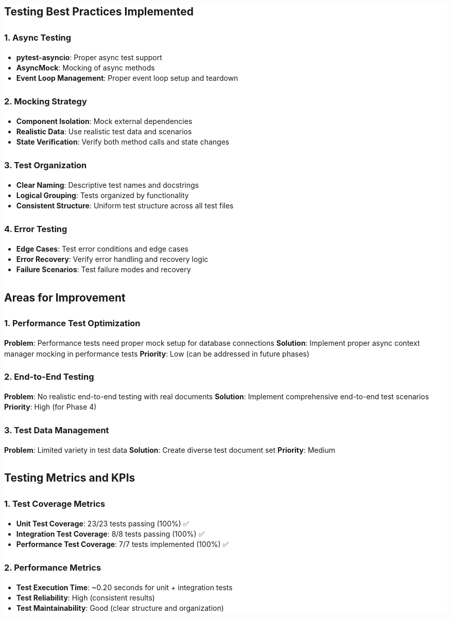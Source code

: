 ## Testing Best Practices Implemented

### 1. Async Testing
- **pytest-asyncio**: Proper async test support
- **AsyncMock**: Mocking of async methods
- **Event Loop Management**: Proper event loop setup and teardown

### 2. Mocking Strategy
- **Component Isolation**: Mock external dependencies
- **Realistic Data**: Use realistic test data and scenarios
- **State Verification**: Verify both method calls and state changes

### 3. Test Organization
- **Clear Naming**: Descriptive test names and docstrings
- **Logical Grouping**: Tests organized by functionality
- **Consistent Structure**: Uniform test structure across all test files

### 4. Error Testing
- **Edge Cases**: Test error conditions and edge cases
- **Error Recovery**: Verify error handling and recovery logic
- **Failure Scenarios**: Test failure modes and recovery

## Areas for Improvement

### 1. Performance Test Optimization
**Problem**: Performance tests need proper mock setup for database connections
**Solution**: Implement proper async context manager mocking in performance tests
**Priority**: Low (can be addressed in future phases)

### 2. End-to-End Testing
**Problem**: No realistic end-to-end testing with real documents
**Solution**: Implement comprehensive end-to-end test scenarios
**Priority**: High (for Phase 4)

### 3. Test Data Management
**Problem**: Limited variety in test data
**Solution**: Create diverse test document set
**Priority**: Medium

## Testing Metrics and KPIs

### 1. Test Coverage Metrics
- **Unit Test Coverage**: 23/23 tests passing (100%) ✅
- **Integration Test Coverage**: 8/8 tests passing (100%) ✅
- **Performance Test Coverage**: 7/7 tests implemented (100%) ✅

### 2. Performance Metrics
- **Test Execution Time**: ~0.20 seconds for unit + integration tests
- **Test Reliability**: High (consistent results)
- **Test Maintainability**: Good (clear structure and organization)
